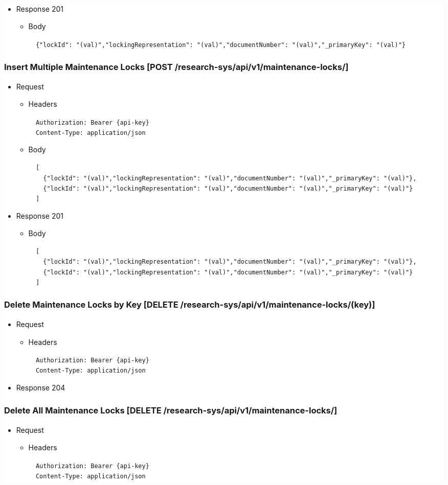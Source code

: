 + Response 201
    
    + Body
            
            {"lockId": "(val)","lockingRepresentation": "(val)","documentNumber": "(val)","_primaryKey": "(val)"}
            
### Insert Multiple Maintenance Locks [POST /research-sys/api/v1/maintenance-locks/]

+ Request

    + Headers

            Authorization: Bearer {api-key}   
            Content-Type: application/json

    + Body
    
            [
              {"lockId": "(val)","lockingRepresentation": "(val)","documentNumber": "(val)","_primaryKey": "(val)"},
              {"lockId": "(val)","lockingRepresentation": "(val)","documentNumber": "(val)","_primaryKey": "(val)"}
            ]
			
+ Response 201
    
    + Body
            
            [
              {"lockId": "(val)","lockingRepresentation": "(val)","documentNumber": "(val)","_primaryKey": "(val)"},
              {"lockId": "(val)","lockingRepresentation": "(val)","documentNumber": "(val)","_primaryKey": "(val)"}
            ]
            
### Delete Maintenance Locks by Key [DELETE /research-sys/api/v1/maintenance-locks/(key)]
	 
+ Request

    + Headers

            Authorization: Bearer {api-key}
            Content-Type: application/json

+ Response 204

### Delete All Maintenance Locks [DELETE /research-sys/api/v1/maintenance-locks/]
	 
+ Request

    + Headers

            Authorization: Bearer {api-key}
            Content-Type: application/json
            